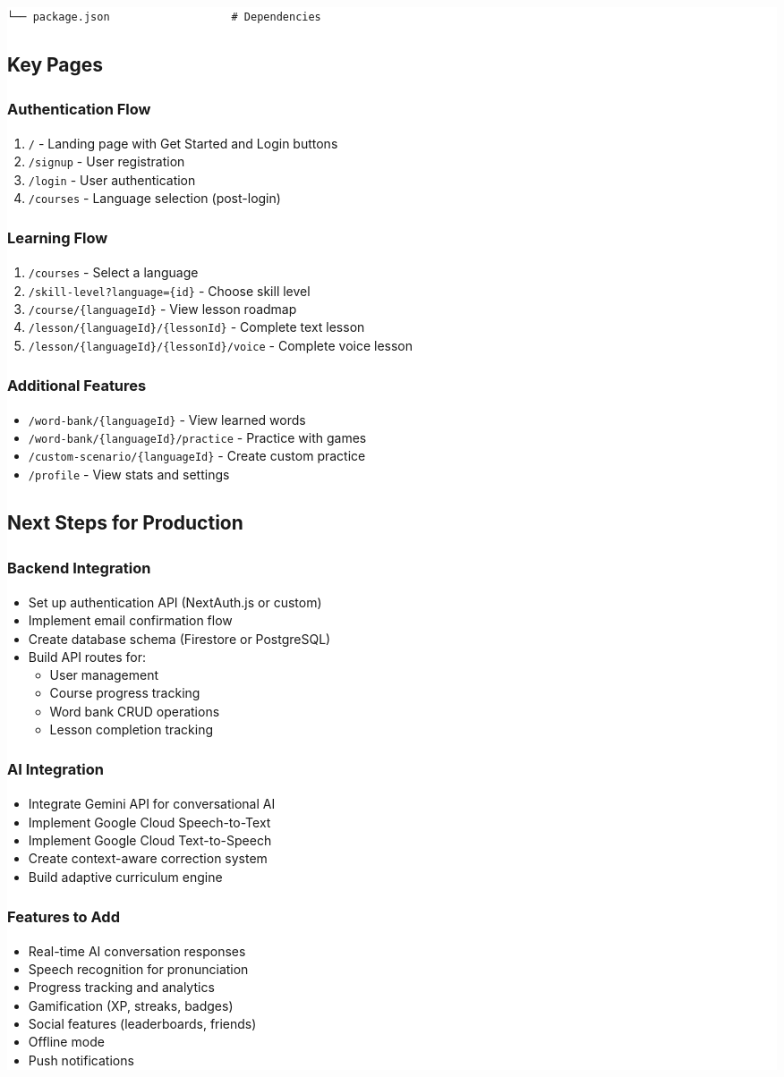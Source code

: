 ```
└── package.json                   # Dependencies
```

## Key Pages

### Authentication Flow
1. `/` - Landing page with Get Started and Login buttons
2. `/signup` - User registration
3. `/login` - User authentication
4. `/courses` - Language selection (post-login)

### Learning Flow
1. `/courses` - Select a language
2. `/skill-level?language={id}` - Choose skill level
3. `/course/{languageId}` - View lesson roadmap
4. `/lesson/{languageId}/{lessonId}` - Complete text lesson
5. `/lesson/{languageId}/{lessonId}/voice` - Complete voice lesson

### Additional Features
- `/word-bank/{languageId}` - View learned words
- `/word-bank/{languageId}/practice` - Practice with games
- `/custom-scenario/{languageId}` - Create custom practice
- `/profile` - View stats and settings

## Next Steps for Production

### Backend Integration
- Set up authentication API (NextAuth.js or custom)
- Implement email confirmation flow
- Create database schema (Firestore or PostgreSQL)
- Build API routes for:
  - User management
  - Course progress tracking
  - Word bank CRUD operations
  - Lesson completion tracking

### AI Integration
- Integrate Gemini API for conversational AI
- Implement Google Cloud Speech-to-Text
- Implement Google Cloud Text-to-Speech
- Create context-aware correction system
- Build adaptive curriculum engine

### Features to Add
- Real-time AI conversation responses
- Speech recognition for pronunciation
- Progress tracking and analytics
- Gamification (XP, streaks, badges)
- Social features (leaderboards, friends)
- Offline mode
- Push notifications
